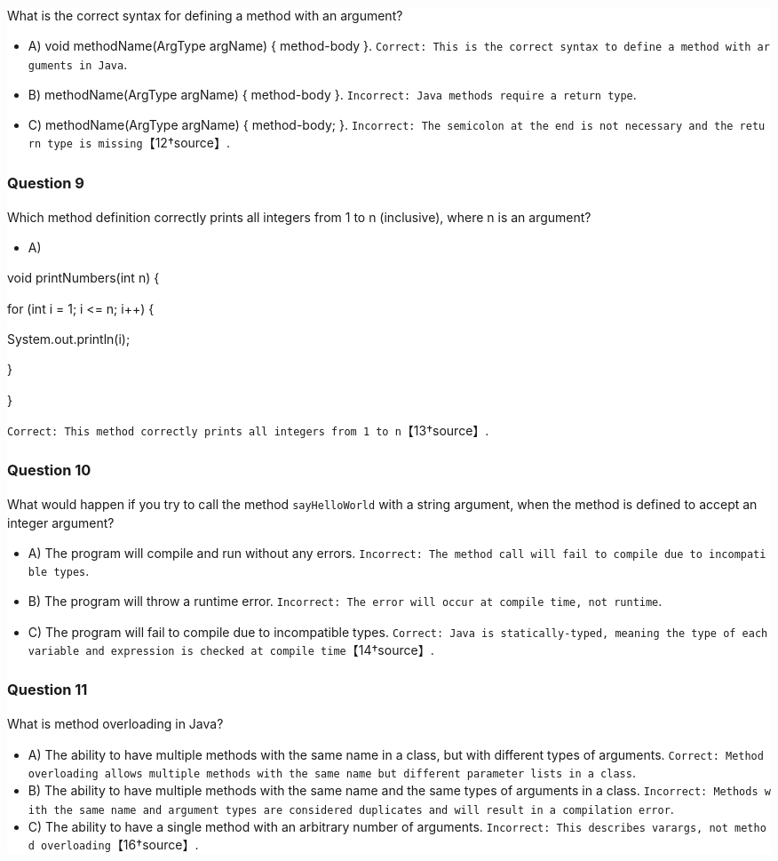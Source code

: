 What is the correct syntax for defining a method with an argument?

  

* A) void methodName(ArgType argName) { method-body }. `Correct: This is the correct syntax to define a method with arguments in Java`.

* B) methodName(ArgType argName) { method-body }. `Incorrect: Java methods require a return type`.

* C) methodName(ArgType argName) { method-body; }. `Incorrect: The semicolon at the end is not necessary and the return type is missing`【12†source】.

  

### Question 9

  

Which method definition correctly prints all integers from 1 to n (inclusive), where n is an argument?

  

* A)

  

void printNumbers(int n) {

for (int i = 1; i <= n; i++) {

System.out.println(i);

}

}

`Correct: This method correctly prints all integers from 1 to n`【13†source】.

  

### Question 10

  

What would happen if you try to call the method `sayHelloWorld` with a string argument, when the method is defined to accept an integer argument?

  

* A) The program will compile and run without any errors. `Incorrect: The method call will fail to compile due to incompatible types`.

* B) The program will throw a runtime error. `Incorrect: The error will occur at compile time, not runtime`.

* C) The program will fail to compile due to incompatible types. `Correct: Java is statically-typed, meaning the type of each variable and expression is checked at compile time`【14†source】.

  


### Question 11

What is method overloading in Java?

 * A) The ability to have multiple methods with the same name in a class, but with different types of arguments. `Correct: Method overloading allows multiple methods with the same name but different parameter lists in a class`.
 * B) The ability to have multiple methods with the same name and the same types of arguments in a class. `Incorrect: Methods with the same name and argument types are considered duplicates and will result in a compilation error`.
 * C) The ability to have a single method with an arbitrary number of arguments. `Incorrect: This describes varargs, not method overloading`【16†source】.
